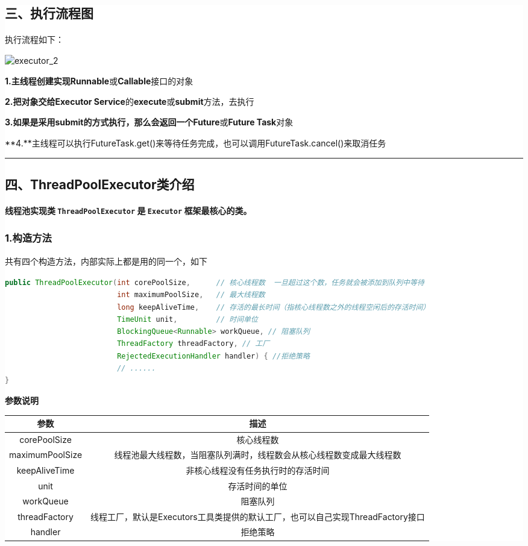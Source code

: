 

## 三、执行流程图

执行流程如下：

![executor_2](https://gitee.com/aurora1004/pictures/raw/master/20210430161525.png)

**1.**主线程创建实现**Runnable**或**Callable**接口的对象

**2.**把对象交给**Executor Service**的**execute**或**submit**方法，去执行

**3.**如果是采用submit的方式执行，那么会返回一个**Future**或**Future Task**对象

**4.**主线程可以执行FutureTask.get()来等待任务完成，也可以调用FutureTask.cancel()来取消任务

----



## 四、ThreadPoolExecutor类介绍

**线程池实现类 `ThreadPoolExecutor` 是 `Executor` 框架最核心的类。**

### 1.构造方法

共有四个构造方法，内部实际上都是用的同一个，如下

```java
public ThreadPoolExecutor(int corePoolSize,      // 核心线程数  一旦超过这个数，任务就会被添加到队列中等待
                          int maximumPoolSize,   // 最大线程数
                          long keepAliveTime,    // 存活的最长时间（指核心线程数之外的线程空闲后的存活时间）
                          TimeUnit unit,		 // 时间单位
                          BlockingQueue<Runnable> workQueue, // 阻塞队列
                          ThreadFactory threadFactory, // 工厂
                          RejectedExecutionHandler handler) { //拒绝策略
                          // ......
}
```

**参数说明**

|      参数       |                             描述                             |
| :-------------: | :----------------------------------------------------------: |
|  corePoolSize   |                          核心线程数                          |
| maximumPoolSize | 线程池最大线程数，当阻塞队列满时，线程数会从核心线程数变成最大线程数 |
|  keepAliveTime  |              非核心线程没有任务执行时的存活时间              |
|      unit       |                        存活时间的单位                        |
|    workQueue    |                           阻塞队列                           |
|  threadFactory  | 线程工厂，默认是Executors工具类提供的默认工厂，也可以自己实现ThreadFactory接口 |
|     handler     |                           拒绝策略                           |
